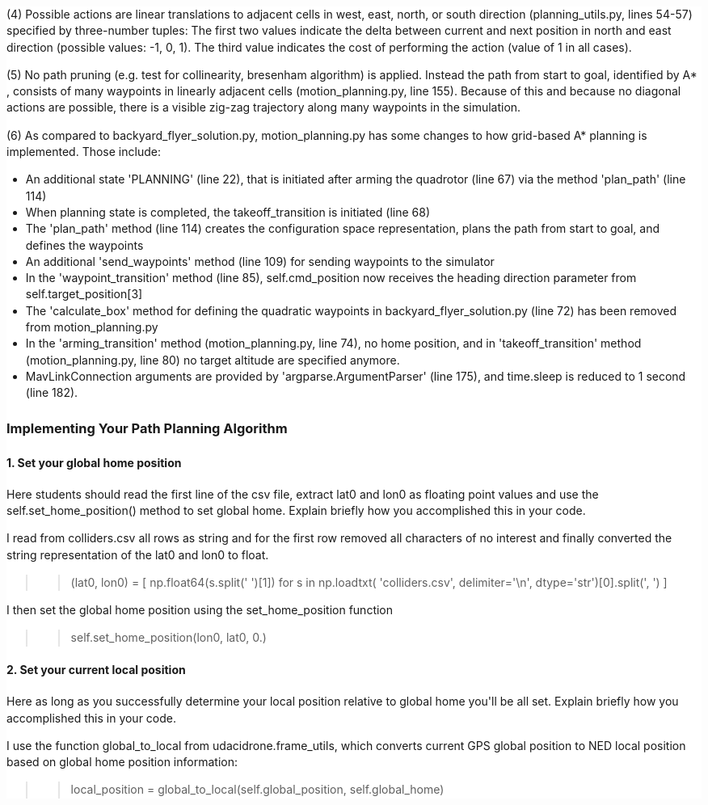 (4) Possible actions are linear translations to adjacent cells in west, east, north, or south direction (planning_utils.py, lines 54-57) specified by three-number tuples: The first two values indicate the delta between current and next position in north and east direction (possible values: -1, 0, 1). The third value indicates the cost of performing the action (value of 1 in all cases).

(5) No path pruning (e.g. test for collinearity, bresenham algorithm) is applied. Instead the path from start to goal, identified by A* , consists of many waypoints in linearly adjacent cells (motion_planning.py, line 155). Because of this and because no diagonal actions are possible, there is a visible zig-zag trajectory along many waypoints in the simulation.

(6) As compared to backyard_flyer_solution.py, motion_planning.py has some changes to how grid-based A* planning is implemented. Those include:

- An additional state 'PLANNING' (line 22), that is initiated after arming the quadrotor (line 67) via the method 'plan_path' (line 114)
- When planning state is completed, the takeoff_transition is initiated (line 68)
- The 'plan_path' method (line 114) creates the configuration space representation, plans the path from start to goal, and defines the waypoints
- An additional 'send_waypoints' method (line 109) for sending waypoints to the simulator
- In the 'waypoint_transition' method (line 85), self.cmd_position now receives the heading direction parameter from self.target_position[3]
- The 'calculate_box' method for defining the quadratic waypoints in backyard_flyer_solution.py (line 72) has been removed from motion_planning.py
- In the 'arming_transition' method (motion_planning.py, line 74), no home position, and in 'takeoff_transition' method (motion_planning.py, line 80) no target altitude are specified anymore.
- MavLinkConnection arguments are provided by 'argparse.ArgumentParser' (line 175), and time.sleep is reduced to 1 second (line 182).



### Implementing Your Path Planning Algorithm

#### 1. Set your global home position
Here students should read the first line of the csv file, extract lat0 and lon0 as floating point values and use the self.set_home_position() method to set global home. Explain briefly how you accomplished this in your code.

I read from colliders.csv all rows as string and for the first row removed all characters of no interest and finally converted the string representation of the lat0 and lon0 to float. 

>> (lat0, lon0) = [ np.float64(s.split(' ')[1]) for s in np.loadtxt(
>>     'colliders.csv', delimiter='\n', dtype='str')[0].split(', ') ]
        
I then set the global home position using the set_home_position function

>> self.set_home_position(lon0, lat0, 0.)



#### 2. Set your current local position
Here as long as you successfully determine your local position relative to global home you'll be all set. Explain briefly how you accomplished this in your code.

I use the function global_to_local from udacidrone.frame_utils, which converts current GPS global position to NED local position based on global home position information:

>> local_position = global_to_local(self.global_position, self.global_home)
